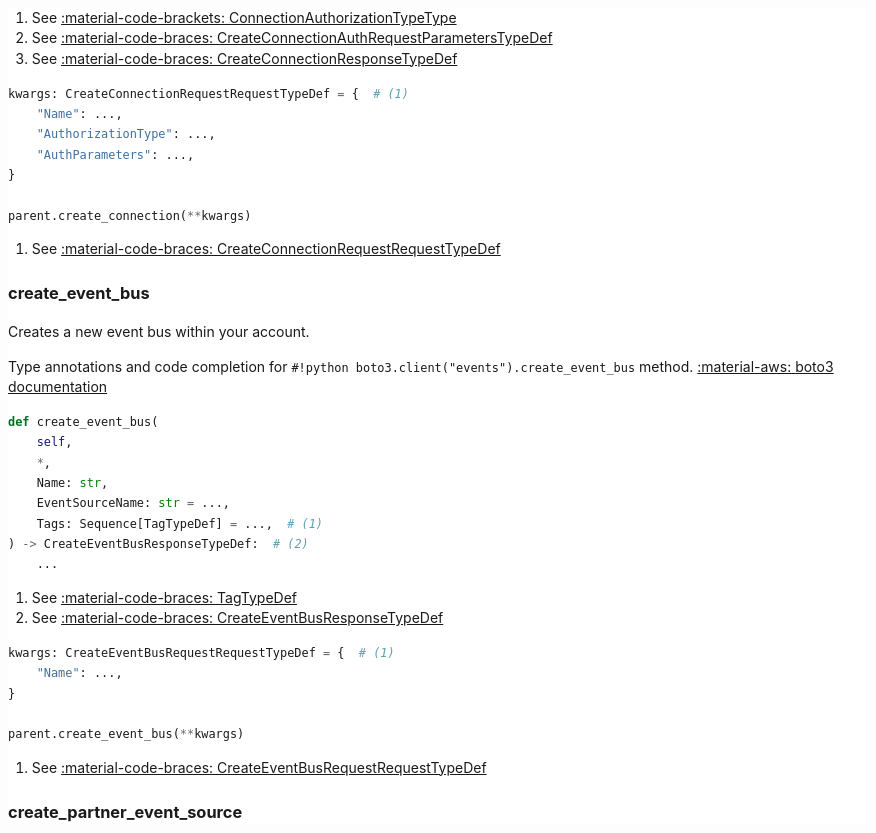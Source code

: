 1. See [:material-code-brackets: ConnectionAuthorizationTypeType](./literals.md#connectionauthorizationtypetype) 
2. See [:material-code-braces: CreateConnectionAuthRequestParametersTypeDef](./type_defs.md#createconnectionauthrequestparameterstypedef) 
3. See [:material-code-braces: CreateConnectionResponseTypeDef](./type_defs.md#createconnectionresponsetypedef) 


```python title="Usage example with kwargs"
kwargs: CreateConnectionRequestRequestTypeDef = {  # (1)
    "Name": ...,
    "AuthorizationType": ...,
    "AuthParameters": ...,
}

parent.create_connection(**kwargs)
```

1. See [:material-code-braces: CreateConnectionRequestRequestTypeDef](./type_defs.md#createconnectionrequestrequesttypedef) 

### create\_event\_bus

Creates a new event bus within your account.

Type annotations and code completion for `#!python boto3.client("events").create_event_bus` method.
[:material-aws: boto3 documentation](https://boto3.amazonaws.com/v1/documentation/api/latest/reference/services/events.html#EventBridge.Client.create_event_bus)

```python title="Method definition"
def create_event_bus(
    self,
    *,
    Name: str,
    EventSourceName: str = ...,
    Tags: Sequence[TagTypeDef] = ...,  # (1)
) -> CreateEventBusResponseTypeDef:  # (2)
    ...
```

1. See [:material-code-braces: TagTypeDef](./type_defs.md#tagtypedef) 
2. See [:material-code-braces: CreateEventBusResponseTypeDef](./type_defs.md#createeventbusresponsetypedef) 


```python title="Usage example with kwargs"
kwargs: CreateEventBusRequestRequestTypeDef = {  # (1)
    "Name": ...,
}

parent.create_event_bus(**kwargs)
```

1. See [:material-code-braces: CreateEventBusRequestRequestTypeDef](./type_defs.md#createeventbusrequestrequesttypedef) 

### create\_partner\_event\_source
